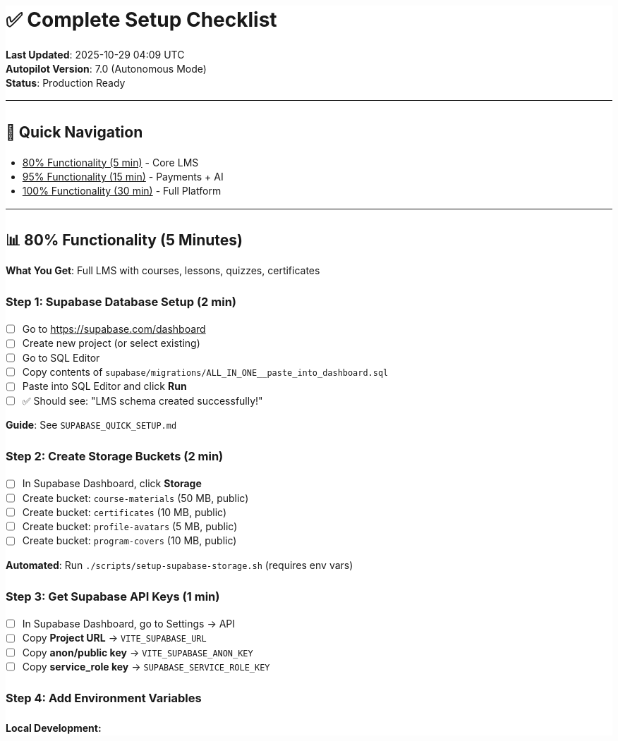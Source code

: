 # ✅ Complete Setup Checklist

**Last Updated**: 2025-10-29 04:09 UTC  
**Autopilot Version**: 7.0 (Autonomous Mode)  
**Status**: Production Ready

---

## 🎯 Quick Navigation

- [80% Functionality (5 min)](#-80-functionality-5-minutes) - Core LMS
- [95% Functionality (15 min)](#-95-functionality-15-minutes) - Payments + AI
- [100% Functionality (30 min)](#-100-functionality-30-minutes) - Full Platform

---

## 📊 80% Functionality (5 Minutes)

**What You Get**: Full LMS with courses, lessons, quizzes, certificates

### Step 1: Supabase Database Setup (2 min)

- [ ] Go to https://supabase.com/dashboard
- [ ] Create new project (or select existing)
- [ ] Go to SQL Editor
- [ ] Copy contents of `supabase/migrations/ALL_IN_ONE__paste_into_dashboard.sql`
- [ ] Paste into SQL Editor and click **Run**
- [ ] ✅ Should see: "LMS schema created successfully!"

**Guide**: See `SUPABASE_QUICK_SETUP.md`

### Step 2: Create Storage Buckets (2 min)

- [ ] In Supabase Dashboard, click **Storage**
- [ ] Create bucket: `course-materials` (50 MB, public)
- [ ] Create bucket: `certificates` (10 MB, public)
- [ ] Create bucket: `profile-avatars` (5 MB, public)
- [ ] Create bucket: `program-covers` (10 MB, public)

**Automated**: Run `./scripts/setup-supabase-storage.sh` (requires env vars)

### Step 3: Get Supabase API Keys (1 min)

- [ ] In Supabase Dashboard, go to Settings → API
- [ ] Copy **Project URL** → `VITE_SUPABASE_URL`
- [ ] Copy **anon/public key** → `VITE_SUPABASE_ANON_KEY`
- [ ] Copy **service_role key** → `SUPABASE_SERVICE_ROLE_KEY`

### Step 4: Add Environment Variables

#### Local Development:
